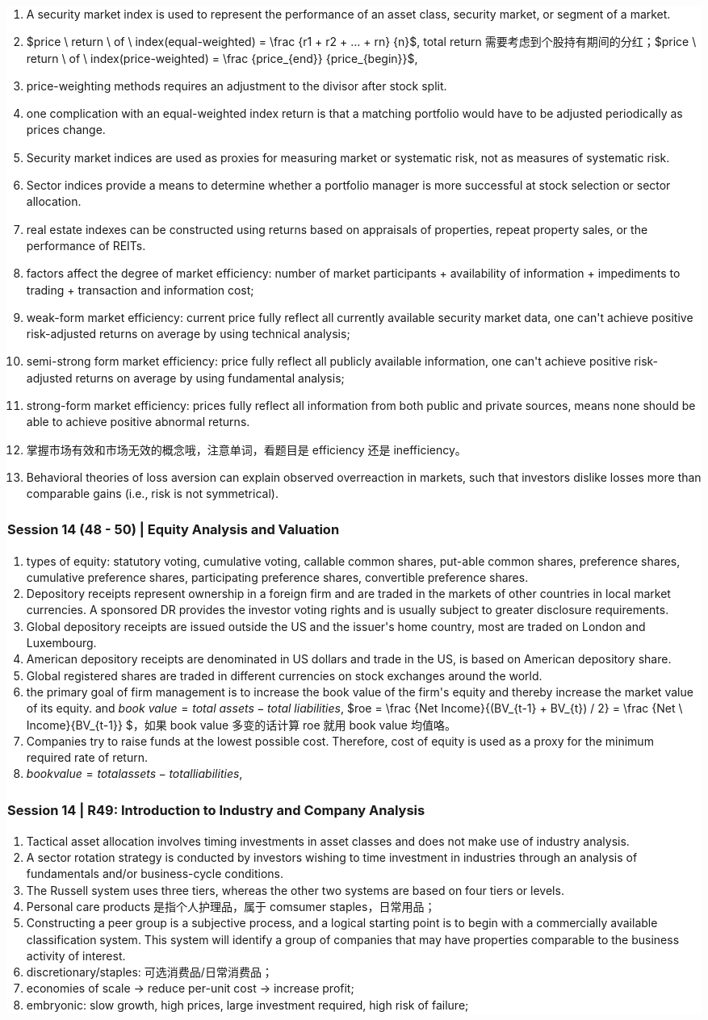 
1. A security market index is used to represent the performance of an asset class, security market, or segment of a market.
2. $price \ return \ of \ index(equal-weighted) = \frac {r1 + r2 + … + rn} {n}$, total return 需要考虑到个股持有期间的分红；$price \ return \ of \ index(price-weighted) = \frac {price_{end}} {price_{begin}}$,
3. price-weighting methods requires an adjustment to the divisor after stock split.
4. one complication with an equal-weighted index return is that a matching portfolio would have to be adjusted periodically as prices change.
5. Security market indices are used as proxies for measuring market or systematic risk, not as measures of systematic risk.
6. Sector indices provide a means to determine whether a portfolio manager is more successful at stock selection or sector allocation.
7. real estate indexes can be constructed using returns based on appraisals of properties, repeat property sales, or the performance of REITs.


1. factors affect the degree of market efficiency: number of market participants + availability of information + impediments to trading + transaction and information cost;
2. weak-form market efficiency: current price fully reflect all currently available security market data, one can't achieve positive risk-adjusted returns on average by using technical analysis;
3. semi-strong form market efficiency: price fully reflect all publicly available information, one can't achieve positive risk-adjusted returns on average by using fundamental analysis;
4. strong-form market efficiency: prices fully reflect all information from both public and private sources, means none should be able to achieve positive abnormal returns.
5. 掌握市场有效和市场无效的概念哦，注意单词，看题目是 efficiency 还是 inefficiency。
6. Behavioral theories of loss aversion can explain observed overreaction in markets, such that investors dislike losses more than comparable gains (i.e., risk is not symmetrical).

### Session 14 (48 - 50) | Equity Analysis and Valuation

1. types of equity: statutory voting, cumulative voting, callable common shares, put-able common shares, preference shares, cumulative preference shares, participating preference shares, convertible preference shares.
2. Depository receipts represent ownership in a foreign firm and are traded in the markets of other countries in local market currencies. A sponsored DR provides the investor voting rights and is usually subject to greater disclosure requirements.
3. Global depository receipts are issued outside the US and the issuer's home country, most are traded on London and Luxembourg.
4. American depository receipts are denominated in US dollars and trade in the US, is based on American depository share.
5. Global registered shares are traded in different currencies on stock exchanges around the world.
6. the primary goal of firm management is to increase the book value of the firm's equity and thereby increase the market value of its equity. and $book \ value = total \ assets - total \ liabilities$, $roe = \frac {Net Income}{(BV_{t-1} + BV_{t}) / 2} = \frac {Net \ Income}{BV_{t-1}} $，如果 book value 多变的话计算 roe 就用 book value 均值咯。
7. Companies try to raise funds at the lowest possible cost. Therefore, cost of equity is used as a proxy for the minimum required rate of return.
8. $book value = total assets - total liabilities$, 

### Session 14 | R49: Introduction to Industry and Company Analysis

1. Tactical asset allocation involves timing investments in asset classes and does not make use of industry analysis.
2. A sector rotation strategy is conducted by investors wishing to time investment in industries through an analysis of fundamentals and/or business-cycle conditions.
3. The Russell system uses three tiers, whereas the other two systems are based on four tiers or levels.
4. Personal care products 是指个人护理品，属于 comsumer staples，日常用品；
5. Constructing a peer group is a subjective process, and a logical starting point is to begin with a commercially available classification system. This system will identify a group of companies that may have properties comparable to the business activity of interest.
6. discretionary/staples: 可选消费品/日常消费品；
7. economies of scale -> reduce per-unit cost -> increase profit;
8. embryonic: slow growth, high prices, large investment required, high risk of failure;